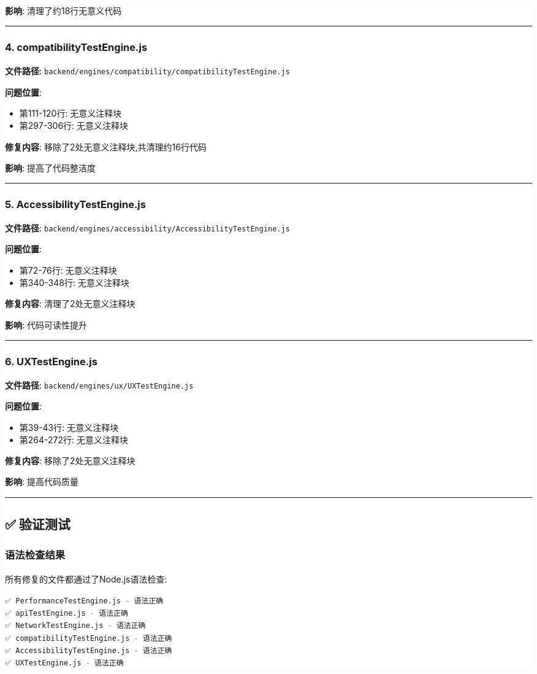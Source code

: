 **影响**: 清理了约18行无意义代码

---

### 4. compatibilityTestEngine.js

**文件路径**: `backend/engines/compatibility/compatibilityTestEngine.js`

**问题位置**:
- 第111-120行: 无意义注释块
- 第297-306行: 无意义注释块

**修复内容**:
移除了2处无意义注释块,共清理约16行代码

**影响**: 提高了代码整洁度

---

### 5. AccessibilityTestEngine.js

**文件路径**: `backend/engines/accessibility/AccessibilityTestEngine.js`

**问题位置**:
- 第72-76行: 无意义注释块
- 第340-348行: 无意义注释块

**修复内容**:
清理了2处无意义注释块

**影响**: 代码可读性提升

---

### 6. UXTestEngine.js

**文件路径**: `backend/engines/ux/UXTestEngine.js`

**问题位置**:
- 第39-43行: 无意义注释块
- 第264-272行: 无意义注释块

**修复内容**:
移除了2处无意义注释块

**影响**: 提高代码质量

---

## ✅ 验证测试

### 语法检查结果

所有修复的文件都通过了Node.js语法检查:

```bash
✅ PerformanceTestEngine.js - 语法正确
✅ apiTestEngine.js - 语法正确
✅ NetworkTestEngine.js - 语法正确
✅ compatibilityTestEngine.js - 语法正确
✅ AccessibilityTestEngine.js - 语法正确
✅ UXTestEngine.js - 语法正确
```
